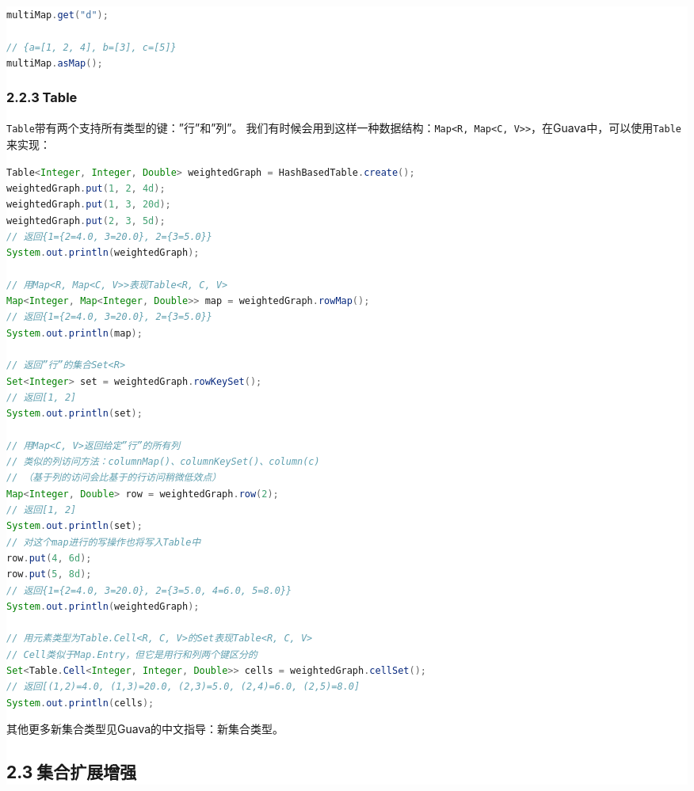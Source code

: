```Java
multiMap.get("d");

// {a=[1, 2, 4], b=[3], c=[5]}
multiMap.asMap();
```

### 2.2.3 Table

`Table`带有两个支持所有类型的键：”行”和”列”。
我们有时候会用到这样一种数据结构：`Map<R, Map<C, V>>`，在Guava中，可以使用`Table`来实现：

```Java
Table<Integer, Integer, Double> weightedGraph = HashBasedTable.create();
weightedGraph.put(1, 2, 4d);
weightedGraph.put(1, 3, 20d);
weightedGraph.put(2, 3, 5d);
// 返回{1={2=4.0, 3=20.0}, 2={3=5.0}}
System.out.println(weightedGraph);

// 用Map<R, Map<C, V>>表现Table<R, C, V>
Map<Integer, Map<Integer, Double>> map = weightedGraph.rowMap();
// 返回{1={2=4.0, 3=20.0}, 2={3=5.0}}
System.out.println(map);

// 返回”行”的集合Set<R>
Set<Integer> set = weightedGraph.rowKeySet();
// 返回[1, 2]
System.out.println(set);

// 用Map<C, V>返回给定”行”的所有列
// 类似的列访问方法：columnMap()、columnKeySet()、column(c)
// （基于列的访问会比基于的行访问稍微低效点）
Map<Integer, Double> row = weightedGraph.row(2);
// 返回[1, 2]
System.out.println(set);
// 对这个map进行的写操作也将写入Table中
row.put(4, 6d);
row.put(5, 8d);
// 返回{1={2=4.0, 3=20.0}, 2={3=5.0, 4=6.0, 5=8.0}}
System.out.println(weightedGraph);

// 用元素类型为Table.Cell<R, C, V>的Set表现Table<R, C, V>
// Cell类似于Map.Entry，但它是用行和列两个键区分的
Set<Table.Cell<Integer, Integer, Double>> cells = weightedGraph.cellSet();
// 返回[(1,2)=4.0, (1,3)=20.0, (2,3)=5.0, (2,4)=6.0, (2,5)=8.0]
System.out.println(cells);
```

其他更多新集合类型见Guava的中文指导：新集合类型。

## 2.3 集合扩展增强
